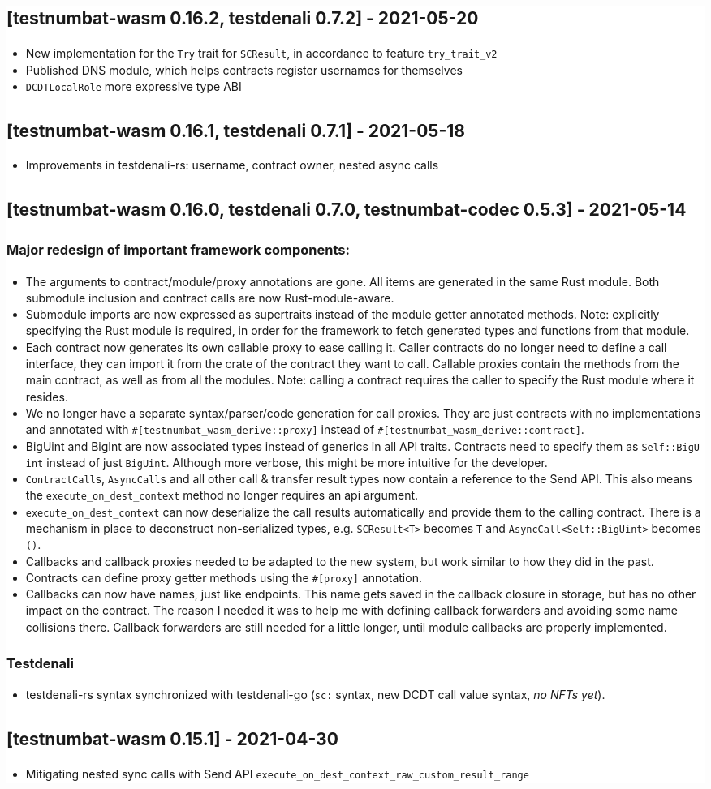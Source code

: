 ## [testnumbat-wasm 0.16.2, testdenali 0.7.2] - 2021-05-20
- New implementation for the `Try` trait for `SCResult`, in accordance to feature `try_trait_v2`
- Published DNS module, which helps contracts register usernames for themselves
- `DCDTLocalRole` more expressive type ABI

## [testnumbat-wasm 0.16.1, testdenali 0.7.1] - 2021-05-18
- Improvements in testdenali-rs: username, contract owner, nested async calls

## [testnumbat-wasm 0.16.0, testdenali 0.7.0, testnumbat-codec 0.5.3] - 2021-05-14
### Major redesign of important framework components:
- The arguments to contract/module/proxy annotations are gone. All items are generated in the same Rust module. Both submodule inclusion and contract calls are now Rust-module-aware.
- Submodule imports are now expressed as supertraits instead of the module getter annotated methods. Note: explicitly specifying the Rust module is required, in order for the framework to fetch generated types and functions from that module.
- Each contract now generates its own callable proxy to ease calling it. Caller contracts do no longer need to define a call interface, they can import it from the crate of the contract they want to call. Callable proxies contain the methods from the main contract, as well as from all the modules. Note: calling a contract requires the caller to specify the Rust module where it resides.
- We no longer have a separate syntax/parser/code generation for call proxies. They are just contracts with no implementations and annotated with `#[testnumbat_wasm_derive::proxy]` instead of `#[testnumbat_wasm_derive::contract]`.
- BigUint and BigInt are now associated types instead of generics in all API traits. Contracts need to specify them as `Self::BigUint` instead of just `BigUint`. Although more verbose, this might be more intuitive for the developer.
- `ContractCall`s, `AsyncCall`s and all other call & transfer result types now contain a reference to the Send API. This also means the `execute_on_dest_context` method no longer requires an api argument.
- `execute_on_dest_context` can now deserialize the call results automatically and provide them to the calling contract. There is a mechanism in place to deconstruct non-serialized types, e.g. `SCResult<T>` becomes `T` and `AsyncCall<Self::BigUint>` becomes `()`. 
- Callbacks and callback proxies needed to be adapted to the new system, but work similar to how they did in the past.
- Contracts can define proxy getter methods using the `#[proxy]` annotation.
- Callbacks can now have names, just like endpoints. This name gets saved in the callback closure in storage, but has no other impact on the contract. The reason I needed it was to help me with defining callback forwarders and avoiding some name collisions there. Callback forwarders are still needed for a little longer, until module callbacks are properly implemented.

### Testdenali
- testdenali-rs syntax synchronized with testdenali-go (`sc:` syntax, new DCDT call value syntax, _no NFTs yet_).

## [testnumbat-wasm 0.15.1] - 2021-04-30
- Mitigating nested sync calls with Send API `execute_on_dest_context_raw_custom_result_range`
